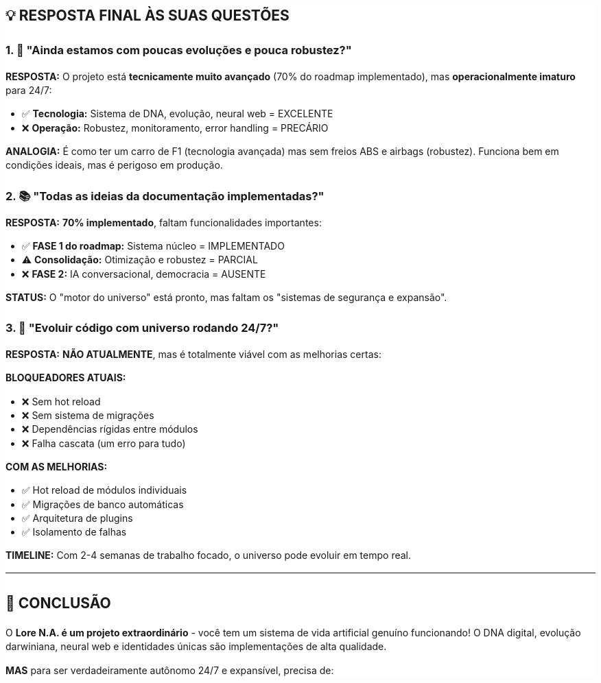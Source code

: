 
## 💡 RESPOSTA FINAL ÀS SUAS QUESTÕES

### **1. 🤔 "Ainda estamos com poucas evoluções e pouca robustez?"**

**RESPOSTA:** O projeto está **tecnicamente muito avançado** (70% do roadmap implementado), mas **operacionalmente imaturo** para 24/7:

-   ✅ **Tecnologia:** Sistema de DNA, evolução, neural web = EXCELENTE
-   ❌ **Operação:** Robustez, monitoramento, error handling = PRECÁRIO

**ANALOGIA:** É como ter um carro de F1 (tecnologia avançada) mas sem freios ABS e airbags (robustez). Funciona bem em condições ideais, mas é perigoso em produção.

### **2. 📚 "Todas as ideias da documentação implementadas?"**

**RESPOSTA:** **70% implementado**, faltam funcionalidades importantes:

-   ✅ **FASE 1 do roadmap:** Sistema núcleo = IMPLEMENTADO
-   ⚠️ **Consolidação:** Otimização e robustez = PARCIAL
-   ❌ **FASE 2:** IA conversacional, democracia = AUSENTE

**STATUS:** O "motor do universo" está pronto, mas faltam os "sistemas de segurança e expansão".

### **3. 🚀 "Evoluir código com universo rodando 24/7?"**

**RESPOSTA:** **NÃO ATUALMENTE**, mas é totalmente viável com as melhorias certas:

**BLOQUEADORES ATUAIS:**

-   ❌ Sem hot reload
-   ❌ Sem sistema de migrações
-   ❌ Dependências rígidas entre módulos
-   ❌ Falha cascata (um erro para tudo)

**COM AS MELHORIAS:**

-   ✅ Hot reload de módulos individuais
-   ✅ Migrações de banco automáticas
-   ✅ Arquitetura de plugins
-   ✅ Isolamento de falhas

**TIMELINE:** Com 2-4 semanas de trabalho focado, o universo pode evoluir em tempo real.

---

## 🌟 CONCLUSÃO

O **Lore N.A. é um projeto extraordinário** - você tem um sistema de vida artificial genuíno funcionando! O DNA digital, evolução darwiniana, neural web e identidades únicas são implementações de alta qualidade.

**MAS** para ser verdadeiramente autônomo 24/7 e expansível, precisa de:
